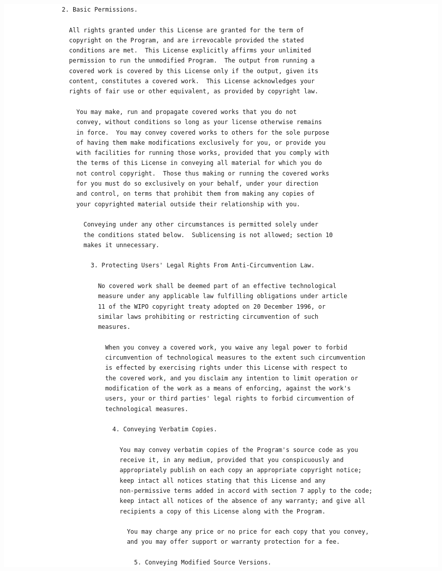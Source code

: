                     2. Basic Permissions.

                      All rights granted under this License are granted for the term of
                      copyright on the Program, and are irrevocable provided the stated
                      conditions are met.  This License explicitly affirms your unlimited
                      permission to run the unmodified Program.  The output from running a
                      covered work is covered by this License only if the output, given its
                      content, constitutes a covered work.  This License acknowledges your
                      rights of fair use or other equivalent, as provided by copyright law.

                        You may make, run and propagate covered works that you do not
                        convey, without conditions so long as your license otherwise remains
                        in force.  You may convey covered works to others for the sole purpose
                        of having them make modifications exclusively for you, or provide you
                        with facilities for running those works, provided that you comply with
                        the terms of this License in conveying all material for which you do
                        not control copyright.  Those thus making or running the covered works
                        for you must do so exclusively on your behalf, under your direction
                        and control, on terms that prohibit them from making any copies of
                        your copyrighted material outside their relationship with you.

                          Conveying under any other circumstances is permitted solely under
                          the conditions stated below.  Sublicensing is not allowed; section 10
                          makes it unnecessary.

                            3. Protecting Users' Legal Rights From Anti-Circumvention Law.

                              No covered work shall be deemed part of an effective technological
                              measure under any applicable law fulfilling obligations under article
                              11 of the WIPO copyright treaty adopted on 20 December 1996, or
                              similar laws prohibiting or restricting circumvention of such
                              measures.

                                When you convey a covered work, you waive any legal power to forbid
                                circumvention of technological measures to the extent such circumvention
                                is effected by exercising rights under this License with respect to
                                the covered work, and you disclaim any intention to limit operation or
                                modification of the work as a means of enforcing, against the work's
                                users, your or third parties' legal rights to forbid circumvention of
                                technological measures.

                                  4. Conveying Verbatim Copies.

                                    You may convey verbatim copies of the Program's source code as you
                                    receive it, in any medium, provided that you conspicuously and
                                    appropriately publish on each copy an appropriate copyright notice;
                                    keep intact all notices stating that this License and any
                                    non-permissive terms added in accord with section 7 apply to the code;
                                    keep intact all notices of the absence of any warranty; and give all
                                    recipients a copy of this License along with the Program.

                                      You may charge any price or no price for each copy that you convey,
                                      and you may offer support or warranty protection for a fee.

                                        5. Conveying Modified Source Versions.
